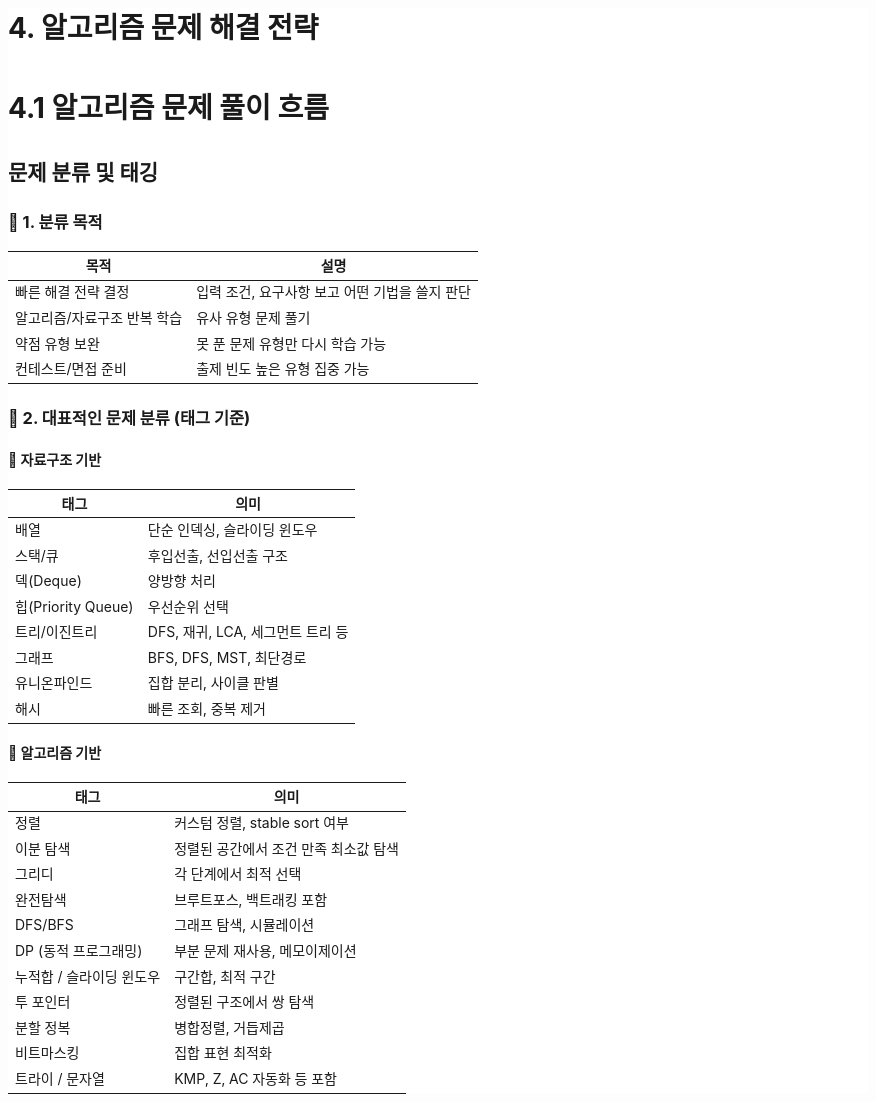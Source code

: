 # 4. 알고리즘 문제 해결 전략

# 4.1 알고리즘 문제 풀이 흐름

## 문제 분류 및 태깅

### 📌 1. 분류 목적

| 목적                        | 설명                                           |
| --------------------------- | ---------------------------------------------- |
| 빠른 해결 전략 결정         | 입력 조건, 요구사항 보고 어떤 기법을 쓸지 판단 |
| 알고리즘/자료구조 반복 학습 | 유사 유형 문제 풀기                            |
| 약점 유형 보완              | 못 푼 문제 유형만 다시 학습 가능               |
| 컨테스트/면접 준비          | 출제 빈도 높은 유형 집중 가능                  |

### 🧭 2. 대표적인 문제 분류 (태그 기준)

#### 🔷 자료구조 기반

| 태그               | 의미                             |
| ------------------ | -------------------------------- |
| 배열               | 단순 인덱싱, 슬라이딩 윈도우     |
| 스택/큐            | 후입선출, 선입선출 구조          |
| 덱(Deque)          | 양방향 처리                      |
| 힙(Priority Queue) | 우선순위 선택                    |
| 트리/이진트리      | DFS, 재귀, LCA, 세그먼트 트리 등 |
| 그래프             | BFS, DFS, MST, 최단경로          |
| 유니온파인드       | 집합 분리, 사이클 판별           |
| 해시               | 빠른 조회, 중복 제거             |

#### 🔷 알고리즘 기반

| 태그                     | 의미                                  |
| ------------------------ | ------------------------------------- |
| 정렬                     | 커스텀 정렬, stable sort 여부         |
| 이분 탐색                | 정렬된 공간에서 조건 만족 최소값 탐색 |
| 그리디                   | 각 단계에서 최적 선택                 |
| 완전탐색                 | 브루트포스, 백트래킹 포함             |
| DFS/BFS                  | 그래프 탐색, 시뮬레이션               |
| DP (동적 프로그래밍)     | 부분 문제 재사용, 메모이제이션        |
| 누적합 / 슬라이딩 윈도우 | 구간합, 최적 구간                     |
| 투 포인터                | 정렬된 구조에서 쌍 탐색               |
| 분할 정복                | 병합정렬, 거듭제곱                    |
| 비트마스킹               | 집합 표현 최적화                      |
| 트라이 / 문자열          | KMP, Z, AC 자동화 등 포함             |